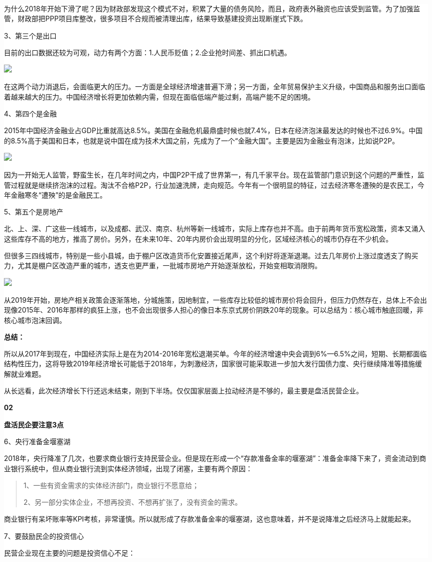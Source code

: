 为什么2018年开始下滑了呢？因为财政部发现这个模式不对，积累了大量的债务风险，而且，政府表外融资也应该受到监管。为了加强监管，财政部把PPP项目库整改，很多项目不合规而被清理出库，结果导致基建投资出现断崖式下跌。

3、第三个是出口

目前的出口数据还较为可观，动力有两个方面：1.人民币贬值；2.企业抢时间差、抓出口机遇。

![](https://images.weserv.nl/?url=https%3A//i.loli.net/2019/02/23/5c715043cc468.jpg)

在这两个动力消退后，会面临更大的压力。一方面是全球经济增速普遍下滑；另一方面，全年贸易保护主义升级，中国商品和服务出口面临着越来越大的压力。中国经济增长将更加依赖内需，但现在面临低端产能过剩，高端产能不足的困境。

4、第四个是金融

2015年中国经济金融业占GDP比重就高达8.5%。美国在金融危机最鼎盛时候也就7.4%，日本在经济泡沫最发达的时候也不过6.9%。中国的8.5%高于美国和日本，也就是说中国在成为技术大国之前，先成为了一个“金融大国”。主要是因为金融业有泡沫，比如说P2P。

![](https://images.weserv.nl/?url=https%3A//i.loli.net/2019/02/23/5c715045adce3.jpg)

因为一开始无人监管，野蛮生长，在几年时间之内，中国P2P干成了世界第一，有几千家平台。现在监管部门意识到这个问题的严重性，监管过程就是继续挤泡沫的过程。淘汰不合格P2P，行业加速洗牌，走向规范。今年有一个很明显的特征，过去经济寒冬遭殃的是农民工，今年金融寒冬“遭殃”的是金融民工。

5、第五个是房地产

北、上、深、广这些一线城市，以及成都、武汉、南京、杭州等新一线城市，实际上库存也并不高。由于前两年货币宽松政策，资本又涌入这些库存不高的地方，推高了房价。另外，在未来10年、20年内房价会出现明显的分化，区域经济核心的城市仍存在不少机会。

但很多三四线城市，特别是一些小县城，由于棚户区改造货币化安置接近尾声，这个利好将逐渐退潮。过去几年房价上涨过度透支了购买力，尤其是棚户区改造严重的城市，透支也更严重，一批城市房地产开始逐渐放松，开始变相取消限购。 

![](https://images.weserv.nl/?url=https%3A//i.loli.net/2019/02/23/5c715047eae0a.jpg)

从2019年开始，房地产相关政策会逐渐落地，分城施策，因地制宜，一些库存比较低的城市房价将会回升，但压力仍然存在，总体上不会出现像2015年、2016年那样的疯狂上涨，也不会出现很多人担心的像日本东京式房价阴跌20年的现象。可以总结为：核心城市触底回暖，非核心城市泡沫回调。

**总结：**

所以从2017年到现在，中国经济实际上是在为2014-2016年宽松退潮买单。今年的经济增速中央会调到6%—6.5%之间，短期、长期都面临结构性压力，这将导致2019年经济增长可能低于2018年，为刺激经济，国家很可能采取进一步加大发行国债力度、央行继续降准等措施缓解就业难题。

从长远看，此次经济增长下行还远未结束，刚到下半场。仅仅国家层面上拉动经济是不够的，最主要是盘活民营企业。

**02**

**盘活民企要注意3点**

6、央行准备金堰塞湖

2018年，央行降准了几次，也要求商业银行支持民营企业。但是现在形成一个“存款准备金率的堰塞湖”：准备金率降下来了，资金流动到商业银行系统中，但从商业银行流到实体经济领域，出现了闭塞，主要有两个原因：

> 1、一些有资金需求的实体经济部门，商业银行不愿意给；
> 
> 2、另一部分实体企业，不想再投资、不想再扩张了，没有资金的需求。

商业银行有呆坏账率等KPI考核，非常谨慎。所以就形成了存款准备金率的堰塞湖，这也意味着，并不是说降准之后经济马上就能起来。

7、要鼓励民企的投资信心

民营企业现在主要的问题是投资信心不足：
